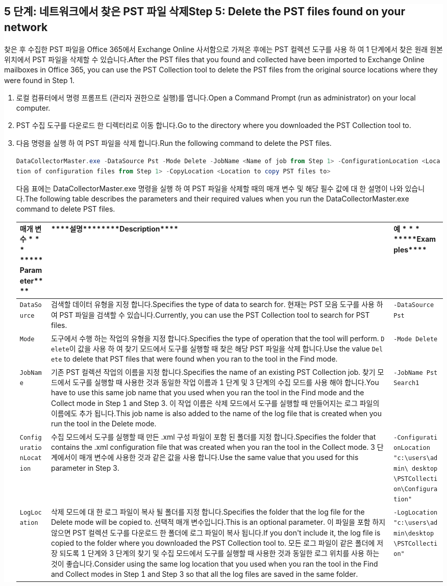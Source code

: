 
## <a name="step-5-delete-the-pst-files-found-on-your-network"></a><span data-ttu-id="f8193-306">5 단계: 네트워크에서 찾은 PST 파일 삭제</span><span class="sxs-lookup"><span data-stu-id="f8193-306">Step 5: Delete the PST files found on your network</span></span>

<span data-ttu-id="f8193-307">찾은 후 수집한 PST 파일을 Office 365에서 Exchange Online 사서함으로 가져온 후에는 PST 컬렉션 도구를 사용 하 여 1 단계에서 찾은 원래 원본 위치에서 PST 파일을 삭제할 수 있습니다.</span><span class="sxs-lookup"><span data-stu-id="f8193-307">After the PST files that you found and collected have been imported to Exchange Online mailboxes in Office 365, you can use the PST Collection tool to delete the PST files from the original source locations where they were found in Step 1.</span></span> 
  
1. <span data-ttu-id="f8193-308">로컬 컴퓨터에서 명령 프롬프트 (관리자 권한으로 실행)를 엽니다.</span><span class="sxs-lookup"><span data-stu-id="f8193-308">Open a Command Prompt (run as administrator) on your local computer.</span></span>
    
2. <span data-ttu-id="f8193-309">PST 수집 도구를 다운로드 한 디렉터리로 이동 합니다.</span><span class="sxs-lookup"><span data-stu-id="f8193-309">Go to the directory where you downloaded the PST Collection tool to.</span></span>
    
3. <span data-ttu-id="f8193-310">다음 명령을 실행 하 여 PST 파일을 삭제 합니다.</span><span class="sxs-lookup"><span data-stu-id="f8193-310">Run the following command to delete the PST files.</span></span>

    ```powershell
    DataCollectorMaster.exe -DataSource Pst -Mode Delete -JobName <Name of job from Step 1> -ConfigurationLocation <Location of configuration files from Step 1> -CopyLocation <Location to copy PST files to>
    ```

    <span data-ttu-id="f8193-311">다음 표에는 DataCollectorMaster.exe 명령을 실행 하 여 PST 파일을 삭제할 때의 매개 변수 및 해당 필수 값에 대 한 설명이 나와 있습니다.</span><span class="sxs-lookup"><span data-stu-id="f8193-311">The following table describes the parameters and their required values when you run the DataCollectorMaster.exe command to delete PST files.</span></span> 
    
    |<span data-ttu-id="f8193-312">매개 변수 \* \* \* \*</span><span class="sxs-lookup"><span data-stu-id="f8193-312">\*\*\*\*Parameter\*\*\*\*</span></span>|<span data-ttu-id="f8193-313">\*\*\*\*설명\*\*\*\*</span><span class="sxs-lookup"><span data-stu-id="f8193-313">\*\*\*\*Description\*\*\*\*</span></span>|<span data-ttu-id="f8193-314">예 \* \* \* \*</span><span class="sxs-lookup"><span data-stu-id="f8193-314">\*\*\*\*Examples\*\*\*\*</span></span>|
    |:-----|:-----|:-----|
    | `DataSource` <br/> |<span data-ttu-id="f8193-315">검색할 데이터 유형을 지정 합니다.</span><span class="sxs-lookup"><span data-stu-id="f8193-315">Specifies the type of data to search for.</span></span> <span data-ttu-id="f8193-316">현재는 PST 모음 도구를 사용 하 여 PST 파일을 검색할 수 있습니다.</span><span class="sxs-lookup"><span data-stu-id="f8193-316">Currently, you can use the PST Collection tool to search for PST files.</span></span> ![>](../media/b078d05c-3aee-4b9f-8805-6a8a9d8970ee.png)           <br/> | `-DataSource Pst` <br/> |
    | `Mode` <br/> |<span data-ttu-id="f8193-318">도구에서 수행 하는 작업의 유형을 지정 합니다.</span><span class="sxs-lookup"><span data-stu-id="f8193-318">Specifies the type of operation that the tool will perform.</span></span> <span data-ttu-id="f8193-319">`Delete`이 값을 사용 하 여 찾기 모드에서 도구를 실행할 때 찾은 해당 PST 파일을 삭제 합니다.</span><span class="sxs-lookup"><span data-stu-id="f8193-319">Use the value  `Delete` to delete that PST files that were found when you ran to the tool in the Find mode.</span></span>  <br/> | `-Mode Delete` <br/> |
    | `JobName` <br/> |<span data-ttu-id="f8193-320">기존 PST 컬렉션 작업의 이름을 지정 합니다.</span><span class="sxs-lookup"><span data-stu-id="f8193-320">Specifies the name of an existing PST Collection job.</span></span> <span data-ttu-id="f8193-321">찾기 모드에서 도구를 실행할 때 사용한 것과 동일한 작업 이름과 1 단계 및 3 단계의 수집 모드를 사용 해야 합니다.</span><span class="sxs-lookup"><span data-stu-id="f8193-321">You have to use this same job name that you used when you ran the tool in the Find mode and the Collect mode in Step 1 and Step 3.</span></span> <span data-ttu-id="f8193-322">이 작업 이름은 삭제 모드에서 도구를 실행할 때 만들어지는 로그 파일의 이름에도 추가 됩니다.</span><span class="sxs-lookup"><span data-stu-id="f8193-322">This job name is also added to the name of the log file that is created when you run the tool in the Delete mode.</span></span>  <br/> | `-JobName PstSearch1` <br/> |
    | `ConfigurationLocation` <br/> |<span data-ttu-id="f8193-323">수집 모드에서 도구를 실행할 때 만든 .xml 구성 파일이 포함 된 폴더를 지정 합니다.</span><span class="sxs-lookup"><span data-stu-id="f8193-323">Specifies the folder that contains the .xml configuration file that was created when you ran the tool in the Collect mode.</span></span> <span data-ttu-id="f8193-324">3 단계에서이 매개 변수에 사용한 것과 같은 값을 사용 합니다.</span><span class="sxs-lookup"><span data-stu-id="f8193-324">Use the same value that you used for this parameter in Step 3.</span></span>  <br/> | `-ConfigurationLocation "c:\users\admin\ desktop\PSTCollection\Configuration"` <br/> |
    | `LogLocation` <br/> |<span data-ttu-id="f8193-325">삭제 모드에 대 한 로그 파일이 복사 될 폴더를 지정 합니다.</span><span class="sxs-lookup"><span data-stu-id="f8193-325">Specifies the folder that the log file for the Delete mode will be copied to.</span></span> <span data-ttu-id="f8193-326">선택적 매개 변수입니다.</span><span class="sxs-lookup"><span data-stu-id="f8193-326">This is an optional parameter.</span></span> <span data-ttu-id="f8193-327">이 파일을 포함 하지 않으면 PST 컬렉션 도구를 다운로드 한 폴더에 로그 파일이 복사 됩니다.</span><span class="sxs-lookup"><span data-stu-id="f8193-327">If you don't include it, the log file is copied to the folder where you downloaded the PST Collection tool to.</span></span> <span data-ttu-id="f8193-328">모든 로그 파일이 같은 폴더에 저장 되도록 1 단계와 3 단계의 찾기 및 수집 모드에서 도구를 실행할 때 사용한 것과 동일한 로그 위치를 사용 하는 것이 좋습니다.</span><span class="sxs-lookup"><span data-stu-id="f8193-328">Consider using the same log location that you used when you ran the tool in the Find and Collect modes in Step 1 and Step 3 so that all the log files are saved in the same folder.</span></span>  <br/> | `-LogLocation "c:\users\admin\desktop\PSTCollection"` <br/> |